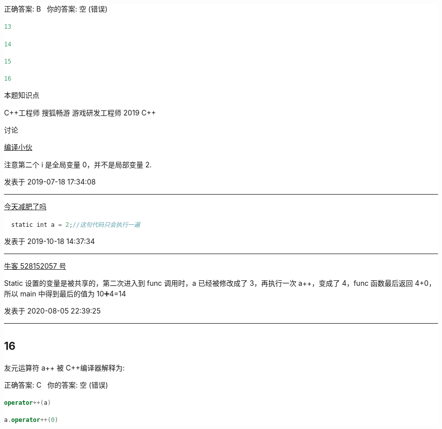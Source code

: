 正确答案: B   你的答案: 空 (错误)

```cpp
13
```

```cpp
14
```

```cpp
15
```

```cpp
16
```

本题知识点

C++工程师 搜狐畅游 游戏研发工程师 2019 C++

讨论

[编译小伙](https://www.nowcoder.com/profile/198006840)

注意第二个 i 是全局变量 0，并不是局部变量 2.

发表于 2019-07-18 17:34:08

* * *

[今天减肥了吗](https://www.nowcoder.com/profile/649449907)

```cpp
  static int a = 2;//这句代码只会执行一遍
```

发表于 2019-10-18 14:37:34

* * *

[牛客 528152057 号](https://www.nowcoder.com/profile/528152057)

Static 设置的变量是被共享的，第二次进入到 func 调用时，a 已经被修改成了 3，再执行一次 a++，变成了 4，func 函数最后返回 4+0，所以 main 中得到最后的值为 10➕4=14

发表于 2020-08-05 22:39:25

* * *

## 16

友元运算符 a++ 被 C++编译器解释为:

正确答案: C   你的答案: 空 (错误)

```cpp
operator++(a)
```

```cpp
a.operator++(0)
```
